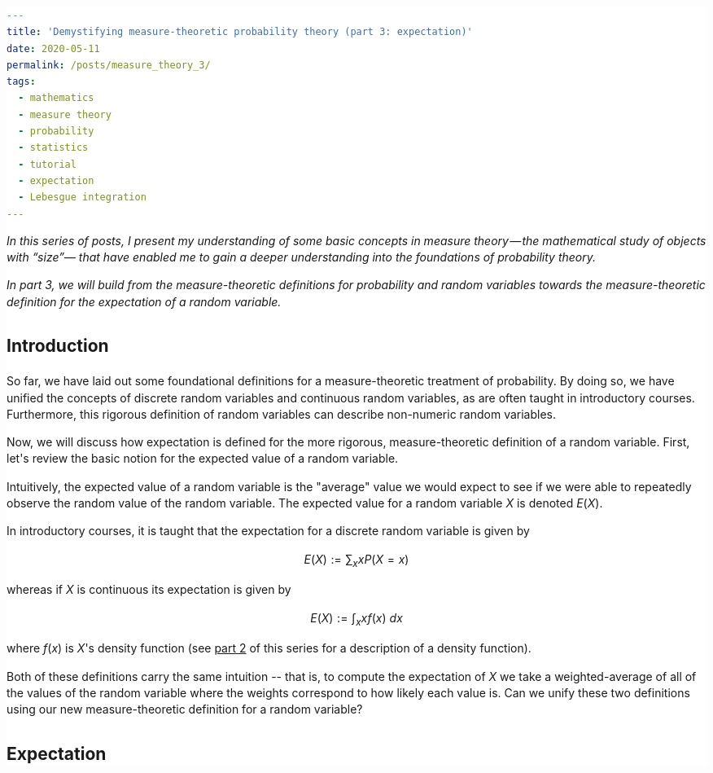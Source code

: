```yaml
---
title: 'Demystifying measure-theoretic probability theory (part 3: expectation)'
date: 2020-05-11
permalink: /posts/measure_theory_3/
tags:
  - mathematics
  - measure theory
  - probability
  - statistics
  - tutorial
  - expectation
  - Lebesgue integration
---
```


*In this series of posts, I present my understanding of some basic concepts in measure theory — the mathematical study of objects with “size”— that have enabled me to gain a deeper understanding into the foundations of probability theory.*

*In part 3, we will build from the measure-theoretic definitions for probability and random variables towards the measure-theoretic definition for the expectation of a random variable.*

Introduction
-------

So far, we have laid out some foundational definitions for a measure-theoretic treatment of probability. By doing so, we have unified the concepts of discrete random variables and continuous random variables, as are often taught in introductory courses.  Furthermore, this rigorous definition of random variables can describe non-numeric random variables.  

Now, we will discuss how expectation is defined for the more rigorous, measure-theoretic definition of a random variable. First, let's review the basic notion for the expected value of a random variable. 

Intuitively, the expected value of a random variable is the "average" value we would expect to see if we were able to repeatedly observe the random value of the random variable.  The expected value for a random variable $X$ is denoted $E(X)$.

In introductory courses, it is taught that the expectation for a discrete random variable is given by

$$E(X) := \sum_x xP(X = x)$$

whereas if $X$ is continuous its expectation is given by

$$E(X) := \int_x x f(x) \ dx$$

where $f(x)$ is $X$'s density function (see [part 2](https://mbernste.github.io/posts/measure_theory_2/) of this series for a description of a density function).  

Both of these definitions carry the same intuition -- that is, to compute the expectation of $X$ we take a weighted-average of all of the values of the random variable where the weights correspond to how likely each value is. Can we unify these two definitions using our new measure-theoretic definition for a random variable?

Expectation
---------
